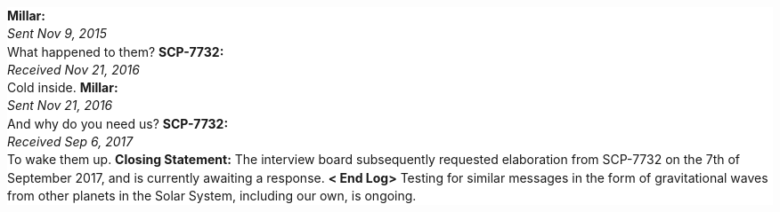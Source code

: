 **Millar:**  
_Sent Nov 9, 2015_  
What happened to them?
**SCP-7732:**  
_Received Nov 21, 2016_  
Cold inside.
**Millar:**  
_Sent Nov 21, 2016_  
And why do you need us?
**SCP-7732:**  
_Received Sep 6, 2017_  
To wake them up.
**Closing Statement:** The interview board subsequently requested elaboration from SCP-7732 on the 7th of September 2017, and is currently awaiting a response.
**< End Log>**
Testing for similar messages in the form of gravitational waves from other planets in the Solar System, including our own, is ongoing.
